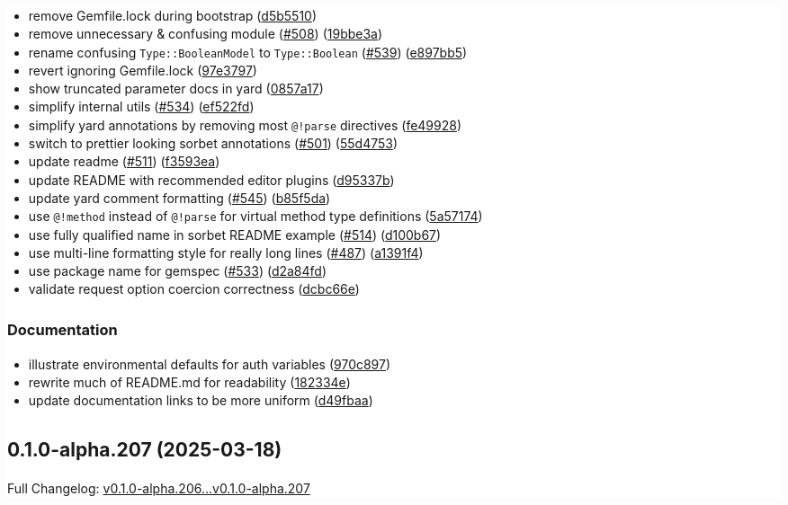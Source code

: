 * remove Gemfile.lock during bootstrap ([d5b5510](https://github.com/OneBusAway/ruby-sdk/commit/d5b55100022b1dde787a18f8606ff4822e9d0d61))
* remove unnecessary & confusing module ([#508](https://github.com/OneBusAway/ruby-sdk/issues/508)) ([19bbe3a](https://github.com/OneBusAway/ruby-sdk/commit/19bbe3aa7c826ac4e5193568f862c87e5f95ce14))
* rename confusing `Type::BooleanModel` to `Type::Boolean` ([#539](https://github.com/OneBusAway/ruby-sdk/issues/539)) ([e897bb5](https://github.com/OneBusAway/ruby-sdk/commit/e897bb5e2cfd4525e782725e26e1cad59fcb2249))
* revert ignoring Gemfile.lock ([97e3797](https://github.com/OneBusAway/ruby-sdk/commit/97e37979ba8df4b8617294f7b5fb33d66f14471a))
* show truncated parameter docs in yard ([0857a17](https://github.com/OneBusAway/ruby-sdk/commit/0857a178c38c7b9b081c12f43b42aa39c5af5dff))
* simplify internal utils ([#534](https://github.com/OneBusAway/ruby-sdk/issues/534)) ([ef522fd](https://github.com/OneBusAway/ruby-sdk/commit/ef522fd64cde7bff73693451276bdb08e2c0ffdb))
* simplify yard annotations by removing most `@!parse` directives ([fe49928](https://github.com/OneBusAway/ruby-sdk/commit/fe49928ddb0703e6597bfdec73705d838db4095c))
* switch to prettier looking sorbet annotations ([#501](https://github.com/OneBusAway/ruby-sdk/issues/501)) ([55d4753](https://github.com/OneBusAway/ruby-sdk/commit/55d4753dd6d0fe735e1b94c86c8f41d2c39cdf39))
* update readme ([#511](https://github.com/OneBusAway/ruby-sdk/issues/511)) ([f3593ea](https://github.com/OneBusAway/ruby-sdk/commit/f3593ea2a8d5e12c3bd4d9e64575315f73bc0ff6))
* update README with recommended editor plugins ([d95337b](https://github.com/OneBusAway/ruby-sdk/commit/d95337bfca5e0b60b92a491f239f1f8169a93d23))
* update yard comment formatting ([#545](https://github.com/OneBusAway/ruby-sdk/issues/545)) ([b85f5da](https://github.com/OneBusAway/ruby-sdk/commit/b85f5dab2ec8b89061ca7ec81e29aca615e85807))
* use `@!method` instead of `@!parse` for virtual method type definitions ([5a57174](https://github.com/OneBusAway/ruby-sdk/commit/5a5717411a04cd9b414ac782fb77b4dcffa1afed))
* use fully qualified name in sorbet README example ([#514](https://github.com/OneBusAway/ruby-sdk/issues/514)) ([d100b67](https://github.com/OneBusAway/ruby-sdk/commit/d100b67aebeaf7ef60b146700bd5b867e4ef1794))
* use multi-line formatting style for really long lines ([#487](https://github.com/OneBusAway/ruby-sdk/issues/487)) ([a1391f4](https://github.com/OneBusAway/ruby-sdk/commit/a1391f458fe0ea28707c5e89e802245382f86a5c))
* use package name for gemspec ([#533](https://github.com/OneBusAway/ruby-sdk/issues/533)) ([d2a84fd](https://github.com/OneBusAway/ruby-sdk/commit/d2a84fdfe9ed9304f0522de33486b1c85a9dbe0a))
* validate request option coercion correctness ([dcbc66e](https://github.com/OneBusAway/ruby-sdk/commit/dcbc66ee506cb0a6aafec7c6f99a7a2d14a191ba))


### Documentation

* illustrate environmental defaults for auth variables ([970c897](https://github.com/OneBusAway/ruby-sdk/commit/970c8978e957cca575d4dc3f193beb93322e264d))
* rewrite much of README.md for readability ([182334e](https://github.com/OneBusAway/ruby-sdk/commit/182334ecbd9e740f9e5fe1766aa99c649b2dc8c1))
* update documentation links to be more uniform ([d49fbaa](https://github.com/OneBusAway/ruby-sdk/commit/d49fbaa4f6eae425a32c46179e3d50d116a0ed02))

## 0.1.0-alpha.207 (2025-03-18)

Full Changelog: [v0.1.0-alpha.206...v0.1.0-alpha.207](https://github.com/OneBusAway/ruby-sdk/compare/v0.1.0-alpha.206...v0.1.0-alpha.207)

